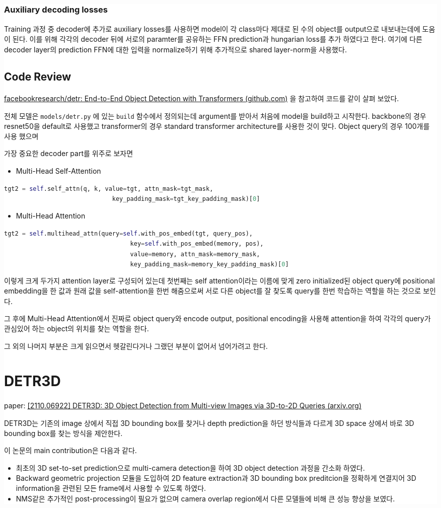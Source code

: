 ### Auxiliary decoding losses

Training 과정 중 decoder에 추가로 auxiliary losses를 사용하면 model이 각 class마다 제대로 된 수의 object를 output으로 내보내는데에 도움이 된다. 이를 위해 각각의 decoder 뒤에 서로의 paramter를 공유하는 FFN prediction과 hungarian loss를 추가 하였다고 한다. 여기에 다른 decoder layer의 prediction FFN에 대한 입력을 normalize하기 위해 추가적으로 shared layer-norm을 사용했다.

## Code Review

[facebookresearch/detr: End-to-End Object Detection with Transformers (github.com)](https://github.com/facebookresearch/detr) 을 참고하여 코드를 같이 살펴 보았다.

전체 모델은 `models/detr.py` 에 있는 `build` 함수에서 정의되는데 argument를 받아서 처음에 model을 build하고 시작한다. backbone의 경우 resnet50을 default로 사용했고 transformer의 경우 standard transformer architecture를 사용한 것이 맞다. Object query의 경우 100개를 사용 했으며 

가장 중요한 decoder part를 위주로 보자면

- Multi-Head Self-Attention

```python
tgt2 = self.self_attn(q, k, value=tgt, attn_mask=tgt_mask,
                              key_padding_mask=tgt_key_padding_mask)[0]
```

- Multi-Head Attention

```python
tgt2 = self.multihead_attn(query=self.with_pos_embed(tgt, query_pos),
                                   key=self.with_pos_embed(memory, pos),
                                   value=memory, attn_mask=memory_mask,
                                   key_padding_mask=memory_key_padding_mask)[0]
```

이렇게 크게 두가지 attention layer로 구성되어 있는데 첫번째는 self attention이라는 이름에 맞게 zero initialized된 object query에 positional embedding을 한 값과 원래 값을 self-attention을 한번 해줌으로써 서로 다른 object를 잘 찾도록 query를 한번 학습하는 역할을 하는 것으로 보인다. 

그 후에 Multi-Head Attention에서 진짜로 object query와 encode output, positional encoding을 사용해 attention을 하여 각각의 query가 관심있어 하는 object의 위치를 찾는 역할을 한다.

그 외의 나머지 부분은 크게 읽으면서 헷갈린다거나 그랬던 부분이 없어서 넘어가려고 한다.

# **DETR3D**

paper: [[2110.06922] DETR3D: 3D Object Detection from Multi-view Images via 3D-to-2D Queries (arxiv.org)](https://arxiv.org/abs/2110.06922)

DETR3D는 기존의 image 상에서 직접 3D bounding box를 찾거나 depth prediction을 하던 방식들과 다르게 3D space 상에서 바로 3D bounding box를 찾는 방식을 제안한다.

이 논문의 main contribution은 다음과 같다.

- 최초의 3D set-to-set prediction으로 multi-camera detection을 하여 3D object detection 과정을 간소화 하였다.
- Backward geometric projection 모듈을 도입하여 2D feature extraction과 3D bounding box preditcion을 정확하게 연결지어 3D information을 관련된 모든 frame에서 사용할 수 있도록 하였다.
- NMS같은 추가적인 post-processing이 필요가 없으며 camera overlap region에서 다른 모델들에 비해 큰 성능 향상을 보였다.
